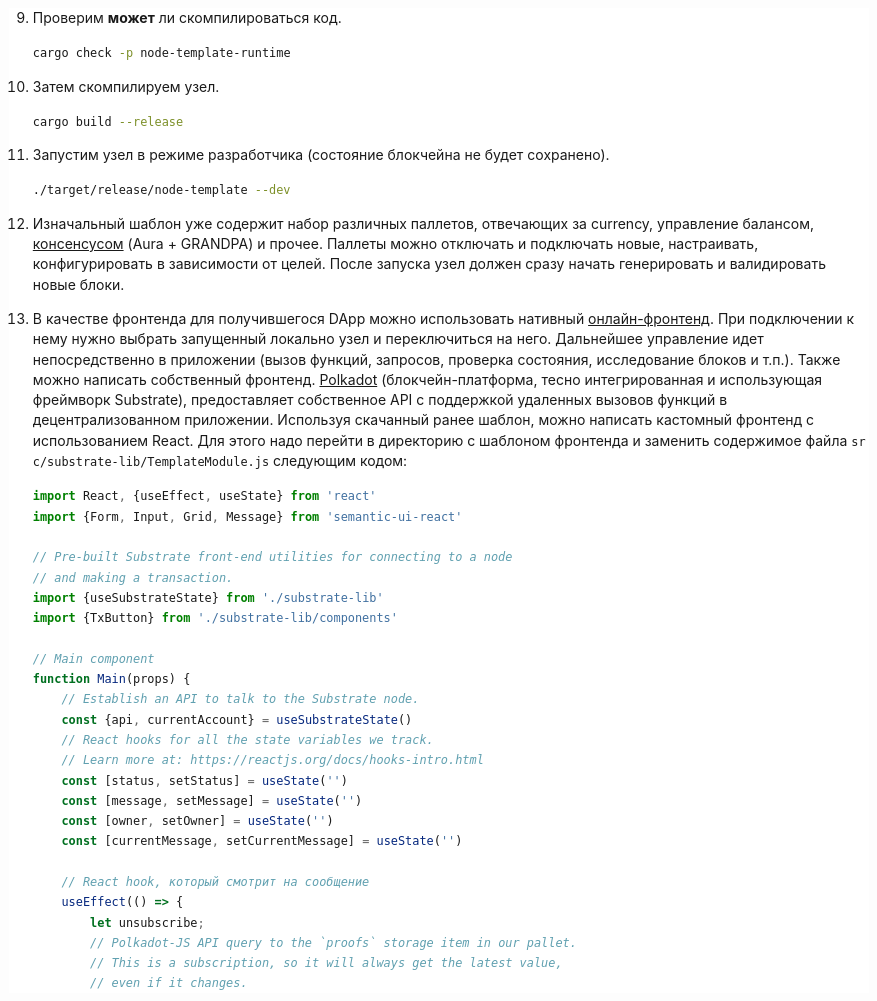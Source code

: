 9. Проверим **может** ли скомпилироваться код.
	```bash
	cargo check -p node-template-runtime
	``` 

10. Затем скомпилируем узел.
	```bash
	cargo build --release
	```

11. Запустим узел в режиме разработчика (состояние блокчейна не будет сохранено).
	```bash
	./target/release/node-template --dev
	``` 

12. Изначальный шаблон уже содержит набор различных паллетов, отвечающих за currency, управление балансом, [консенсусом](https://docs.substrate.io/v3/advanced/consensus/) (Aura + GRANDPA) и прочее. Паллеты можно отключать и подключать новые, настраивать, конфигурировать в зависимости от целей. После запуска узел должен сразу начать генерировать и валидировать новые блоки.

13. В качестве фронтенда для получившегося DApp можно использовать нативный [онлайн-фронтенд](https://polkadot.js.org/apps). При подключении к нему нужно выбрать запущенный локально узел и переключиться на него. Дальнейшее управление идет непосредственно в приложении (вызов функций, запросов, проверка состояния, исследование блоков и т.п.). Также можно написать собственный фронтенд. [Polkadot](https://polkadot.network/) (блокчейн-платформа, тесно интегрированная и использующая фреймворк Substrate), предоставляет собственное API с поддержкой удаленных вызовов функций в децентрализованном приложении. Используя скачанный ранее шаблон, можно написать кастомный фронтенд с использованием React. 
Для этого надо перейти в директорию с шаблоном фронтенда и заменить содержимое файла ``src/substrate-lib/TemplateModule.js`` следующим кодом:

	```js
	import React, {useEffect, useState} from 'react'
    import {Form, Input, Grid, Message} from 'semantic-ui-react'
    
    // Pre-built Substrate front-end utilities for connecting to a node
    // and making a transaction.
    import {useSubstrateState} from './substrate-lib'
    import {TxButton} from './substrate-lib/components'
    
    // Main component
    function Main(props) {
        // Establish an API to talk to the Substrate node.
        const {api, currentAccount} = useSubstrateState()
        // React hooks for all the state variables we track.
        // Learn more at: https://reactjs.org/docs/hooks-intro.html
        const [status, setStatus] = useState('')
        const [message, setMessage] = useState('')
        const [owner, setOwner] = useState('')
        const [currentMessage, setCurrentMessage] = useState('')
    
        // React hook, который смотрит на сообщение
        useEffect(() => {
            let unsubscribe;
            // Polkadot-JS API query to the `proofs` storage item in our pallet.
            // This is a subscription, so it will always get the latest value,
            // even if it changes.
    